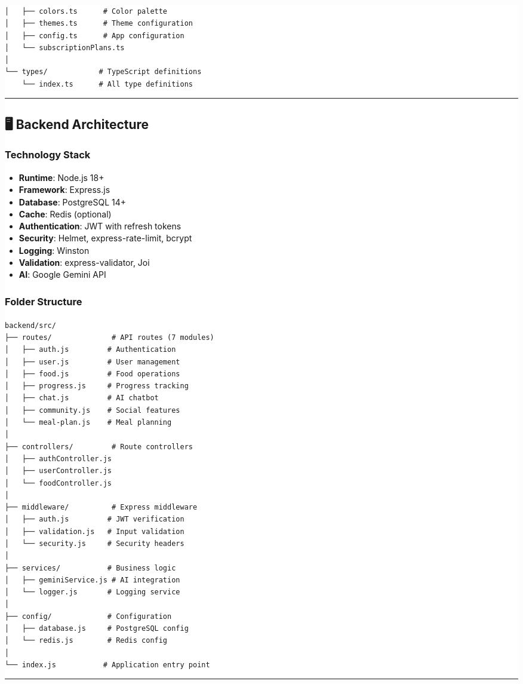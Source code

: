 ```
│   ├── colors.ts      # Color palette
│   ├── themes.ts      # Theme configuration
│   ├── config.ts      # App configuration
│   └── subscriptionPlans.ts
│
└── types/            # TypeScript definitions
    └── index.ts      # All type definitions
```

---

## 🖥️ Backend Architecture

### Technology Stack
- **Runtime**: Node.js 18+
- **Framework**: Express.js
- **Database**: PostgreSQL 14+
- **Cache**: Redis (optional)
- **Authentication**: JWT with refresh tokens
- **Security**: Helmet, express-rate-limit, bcrypt
- **Logging**: Winston
- **Validation**: express-validator, Joi
- **AI**: Google Gemini API

### Folder Structure

```
backend/src/
├── routes/              # API routes (7 modules)
│   ├── auth.js         # Authentication
│   ├── user.js         # User management
│   ├── food.js         # Food operations
│   ├── progress.js     # Progress tracking
│   ├── chat.js         # AI chatbot
│   ├── community.js    # Social features
│   └── meal-plan.js    # Meal planning
│
├── controllers/         # Route controllers
│   ├── authController.js
│   ├── userController.js
│   └── foodController.js
│
├── middleware/          # Express middleware
│   ├── auth.js         # JWT verification
│   ├── validation.js   # Input validation
│   └── security.js     # Security headers
│
├── services/           # Business logic
│   ├── geminiService.js # AI integration
│   └── logger.js       # Logging service
│
├── config/             # Configuration
│   ├── database.js     # PostgreSQL config
│   └── redis.js        # Redis config
│
└── index.js           # Application entry point
```

---
